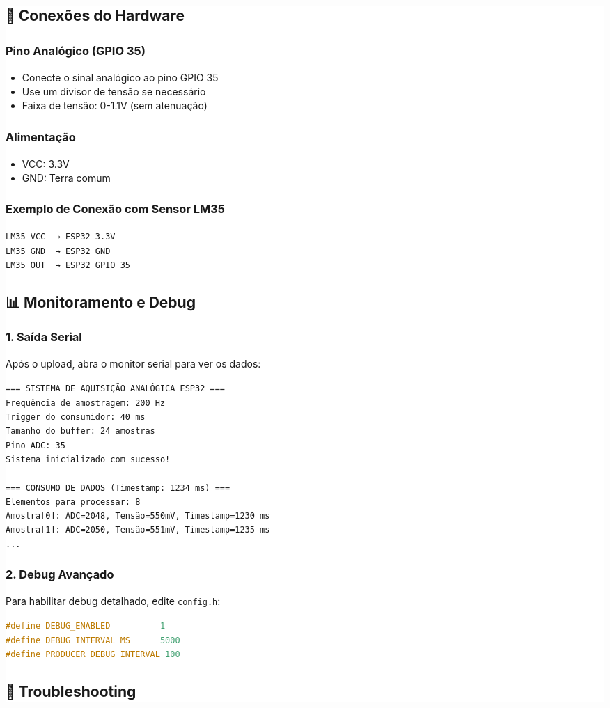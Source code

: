 ## 🔌 Conexões do Hardware

### Pino Analógico (GPIO 35)
- Conecte o sinal analógico ao pino GPIO 35
- Use um divisor de tensão se necessário
- Faixa de tensão: 0-1.1V (sem atenuação)

### Alimentação
- VCC: 3.3V
- GND: Terra comum

### Exemplo de Conexão com Sensor LM35
```
LM35 VCC  → ESP32 3.3V
LM35 GND  → ESP32 GND
LM35 OUT  → ESP32 GPIO 35
```

## 📊 Monitoramento e Debug

### 1. Saída Serial

Após o upload, abra o monitor serial para ver os dados:

```
=== SISTEMA DE AQUISIÇÃO ANALÓGICA ESP32 ===
Frequência de amostragem: 200 Hz
Trigger do consumidor: 40 ms
Tamanho do buffer: 24 amostras
Pino ADC: 35
Sistema inicializado com sucesso!

=== CONSUMO DE DADOS (Timestamp: 1234 ms) ===
Elementos para processar: 8
Amostra[0]: ADC=2048, Tensão=550mV, Timestamp=1230 ms
Amostra[1]: ADC=2050, Tensão=551mV, Timestamp=1235 ms
...
```

### 2. Debug Avançado

Para habilitar debug detalhado, edite `config.h`:

```cpp
#define DEBUG_ENABLED          1
#define DEBUG_INTERVAL_MS      5000
#define PRODUCER_DEBUG_INTERVAL 100
```

## 🐛 Troubleshooting
